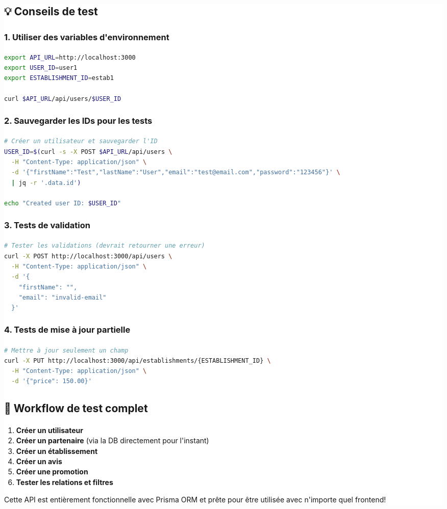 ## 💡 Conseils de test

### 1. Utiliser des variables d'environnement
```bash
export API_URL=http://localhost:3000
export USER_ID=user1
export ESTABLISHMENT_ID=estab1

curl $API_URL/api/users/$USER_ID
```

### 2. Sauvegarder les IDs pour les tests
```bash
# Créer un utilisateur et sauvegarder l'ID
USER_ID=$(curl -s -X POST $API_URL/api/users \
  -H "Content-Type: application/json" \
  -d '{"firstName":"Test","lastName":"User","email":"test@email.com","password":"123456"}' \
  | jq -r '.data.id')

echo "Created user ID: $USER_ID"
```

### 3. Tests de validation
```bash
# Tester les validations (devrait retourner une erreur)
curl -X POST http://localhost:3000/api/users \
  -H "Content-Type: application/json" \
  -d '{
    "firstName": "",
    "email": "invalid-email"
  }'
```

### 4. Tests de mise à jour partielle
```bash
# Mettre à jour seulement un champ
curl -X PUT http://localhost:3000/api/establishments/{ESTABLISHMENT_ID} \
  -H "Content-Type: application/json" \
  -d '{"price": 150.00}'
```

## 🔗 Workflow de test complet

1. **Créer un utilisateur**
2. **Créer un partenaire** (via la DB directement pour l'instant)
3. **Créer un établissement**
4. **Créer un avis**
5. **Créer une promotion**
6. **Tester les relations et filtres**

Cette API est entièrement fonctionnelle avec Prisma ORM et prête pour être utilisée avec n'importe quel frontend!